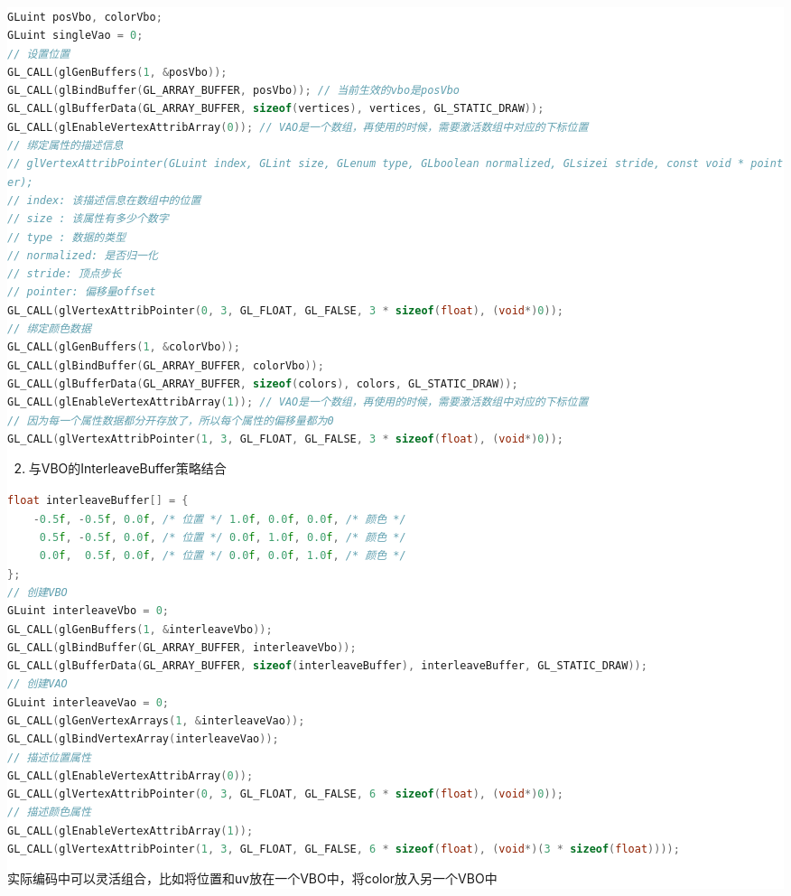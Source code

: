 ```cpp
GLuint posVbo, colorVbo;
GLuint singleVao = 0;
// 设置位置
GL_CALL(glGenBuffers(1, &posVbo));
GL_CALL(glBindBuffer(GL_ARRAY_BUFFER, posVbo)); // 当前生效的vbo是posVbo
GL_CALL(glBufferData(GL_ARRAY_BUFFER, sizeof(vertices), vertices, GL_STATIC_DRAW));
GL_CALL(glEnableVertexAttribArray(0)); // VAO是一个数组，再使用的时候，需要激活数组中对应的下标位置
// 绑定属性的描述信息
// glVertexAttribPointer(GLuint index, GLint size, GLenum type, GLboolean normalized, GLsizei stride, const void * pointer);
// index: 该描述信息在数组中的位置
// size : 该属性有多少个数字
// type : 数据的类型
// normalized: 是否归一化
// stride: 顶点步长
// pointer: 偏移量offset
GL_CALL(glVertexAttribPointer(0, 3, GL_FLOAT, GL_FALSE, 3 * sizeof(float), (void*)0));
// 绑定颜色数据
GL_CALL(glGenBuffers(1, &colorVbo));
GL_CALL(glBindBuffer(GL_ARRAY_BUFFER, colorVbo));
GL_CALL(glBufferData(GL_ARRAY_BUFFER, sizeof(colors), colors, GL_STATIC_DRAW));
GL_CALL(glEnableVertexAttribArray(1)); // VAO是一个数组，再使用的时候，需要激活数组中对应的下标位置
// 因为每一个属性数据都分开存放了，所以每个属性的偏移量都为0
GL_CALL(glVertexAttribPointer(1, 3, GL_FLOAT, GL_FALSE, 3 * sizeof(float), (void*)0));
```

2. 与VBO的InterleaveBuffer策略结合
```cpp
float interleaveBuffer[] = {
	-0.5f, -0.5f, 0.0f, /* 位置 */ 1.0f, 0.0f, 0.0f, /* 颜色 */
	 0.5f, -0.5f, 0.0f, /* 位置 */ 0.0f, 1.0f, 0.0f, /* 颜色 */
	 0.0f,  0.5f, 0.0f, /* 位置 */ 0.0f, 0.0f, 1.0f, /* 颜色 */
};
// 创建VBO
GLuint interleaveVbo = 0;
GL_CALL(glGenBuffers(1, &interleaveVbo));
GL_CALL(glBindBuffer(GL_ARRAY_BUFFER, interleaveVbo));
GL_CALL(glBufferData(GL_ARRAY_BUFFER, sizeof(interleaveBuffer), interleaveBuffer, GL_STATIC_DRAW));
// 创建VAO
GLuint interleaveVao = 0;
GL_CALL(glGenVertexArrays(1, &interleaveVao));
GL_CALL(glBindVertexArray(interleaveVao));
// 描述位置属性
GL_CALL(glEnableVertexAttribArray(0));
GL_CALL(glVertexAttribPointer(0, 3, GL_FLOAT, GL_FALSE, 6 * sizeof(float), (void*)0));
// 描述颜色属性
GL_CALL(glEnableVertexAttribArray(1));
GL_CALL(glVertexAttribPointer(1, 3, GL_FLOAT, GL_FALSE, 6 * sizeof(float), (void*)(3 * sizeof(float))));
```

实际编码中可以灵活组合，比如将位置和uv放在一个VBO中，将color放入另一个VBO中